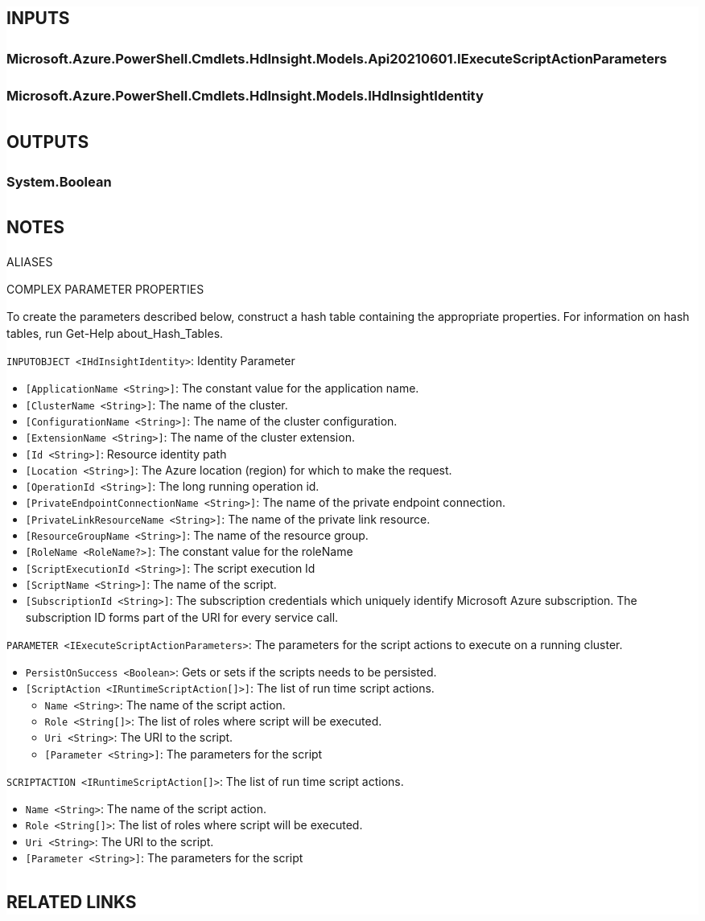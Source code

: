 ## INPUTS

### Microsoft.Azure.PowerShell.Cmdlets.HdInsight.Models.Api20210601.IExecuteScriptActionParameters

### Microsoft.Azure.PowerShell.Cmdlets.HdInsight.Models.IHdInsightIdentity

## OUTPUTS

### System.Boolean

## NOTES

ALIASES

COMPLEX PARAMETER PROPERTIES

To create the parameters described below, construct a hash table containing the appropriate properties. For information on hash tables, run Get-Help about_Hash_Tables.


`INPUTOBJECT <IHdInsightIdentity>`: Identity Parameter
  - `[ApplicationName <String>]`: The constant value for the application name.
  - `[ClusterName <String>]`: The name of the cluster.
  - `[ConfigurationName <String>]`: The name of the cluster configuration.
  - `[ExtensionName <String>]`: The name of the cluster extension.
  - `[Id <String>]`: Resource identity path
  - `[Location <String>]`: The Azure location (region) for which to make the request.
  - `[OperationId <String>]`: The long running operation id.
  - `[PrivateEndpointConnectionName <String>]`: The name of the private endpoint connection.
  - `[PrivateLinkResourceName <String>]`: The name of the private link resource.
  - `[ResourceGroupName <String>]`: The name of the resource group.
  - `[RoleName <RoleName?>]`: The constant value for the roleName
  - `[ScriptExecutionId <String>]`: The script execution Id
  - `[ScriptName <String>]`: The name of the script.
  - `[SubscriptionId <String>]`: The subscription credentials which uniquely identify Microsoft Azure subscription. The subscription ID forms part of the URI for every service call.

`PARAMETER <IExecuteScriptActionParameters>`: The parameters for the script actions to execute on a running cluster.
  - `PersistOnSuccess <Boolean>`: Gets or sets if the scripts needs to be persisted.
  - `[ScriptAction <IRuntimeScriptAction[]>]`: The list of run time script actions.
    - `Name <String>`: The name of the script action.
    - `Role <String[]>`: The list of roles where script will be executed.
    - `Uri <String>`: The URI to the script.
    - `[Parameter <String>]`: The parameters for the script

`SCRIPTACTION <IRuntimeScriptAction[]>`: The list of run time script actions.
  - `Name <String>`: The name of the script action.
  - `Role <String[]>`: The list of roles where script will be executed.
  - `Uri <String>`: The URI to the script.
  - `[Parameter <String>]`: The parameters for the script

## RELATED LINKS

